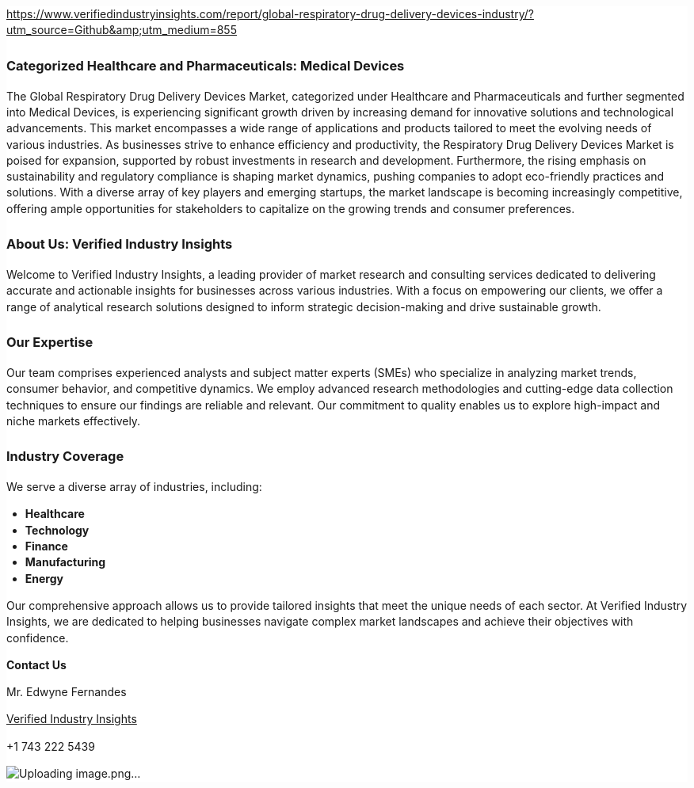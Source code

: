 </strong><a href="https://www.verifiedindustryinsights.com/report/global-respiratory-drug-delivery-devices-industry/?utm_source=Github&amp;utm_medium=855">https://www.verifiedindustryinsights.com/report/global-respiratory-drug-delivery-devices-industry/?utm_source=Github&amp;utm_medium=855</a>&nbsp;</p><h3>Categorized Healthcare and Pharmaceuticals: Medical Devices </h3><p>The Global Respiratory Drug Delivery Devices Market, categorized under Healthcare and Pharmaceuticals and further segmented into Medical Devices, is experiencing significant growth driven by increasing demand for innovative solutions and technological advancements. This market encompasses a wide range of applications and products tailored to meet the evolving needs of various industries. As businesses strive to enhance efficiency and productivity, the Respiratory Drug Delivery Devices Market is poised for expansion, supported by robust investments in research and development. Furthermore, the rising emphasis on sustainability and regulatory compliance is shaping market dynamics, pushing companies to adopt eco-friendly practices and solutions. With a diverse array of key players and emerging startups, the market landscape is becoming increasingly competitive, offering ample opportunities for stakeholders to capitalize on the growing trends and consumer preferences.</p><h3>About Us: Verified Industry Insights</h3><p>Welcome to Verified Industry Insights, a leading provider of market research and consulting services dedicated to delivering accurate and actionable insights for businesses across various industries. With a focus on empowering our clients, we offer a range of analytical research solutions designed to inform strategic decision-making and drive sustainable growth.</p><h3>Our Expertise</h3><p>Our team comprises experienced analysts and subject matter experts (SMEs) who specialize in analyzing market trends, consumer behavior, and competitive dynamics. We employ advanced research methodologies and cutting-edge data collection techniques to ensure our findings are reliable and relevant. Our commitment to quality enables us to explore high-impact and niche markets effectively.</p><h3>Industry Coverage</h3><p>We serve a diverse array of industries, including:</p><ul><li><strong>Healthcare</strong></li><li><strong>Technology</strong></li><li><strong>Finance</strong></li><li><strong>Manufacturing</strong></li><li><strong>Energy</strong></li></ul><p>Our comprehensive approach allows us to provide tailored insights that meet the unique needs of each sector. At Verified Industry Insights, we are dedicated to helping businesses navigate complex market landscapes and achieve their objectives with confidence.</p><p><strong>Contact Us</strong></p><p>Mr. Edwyne Fernandes</p><p><a href="https://www.verifiedindustryinsights.com/">Verified Industry Insights</a></p><p>+1 743 222 5439</p>
![Uploading image.png…]()
